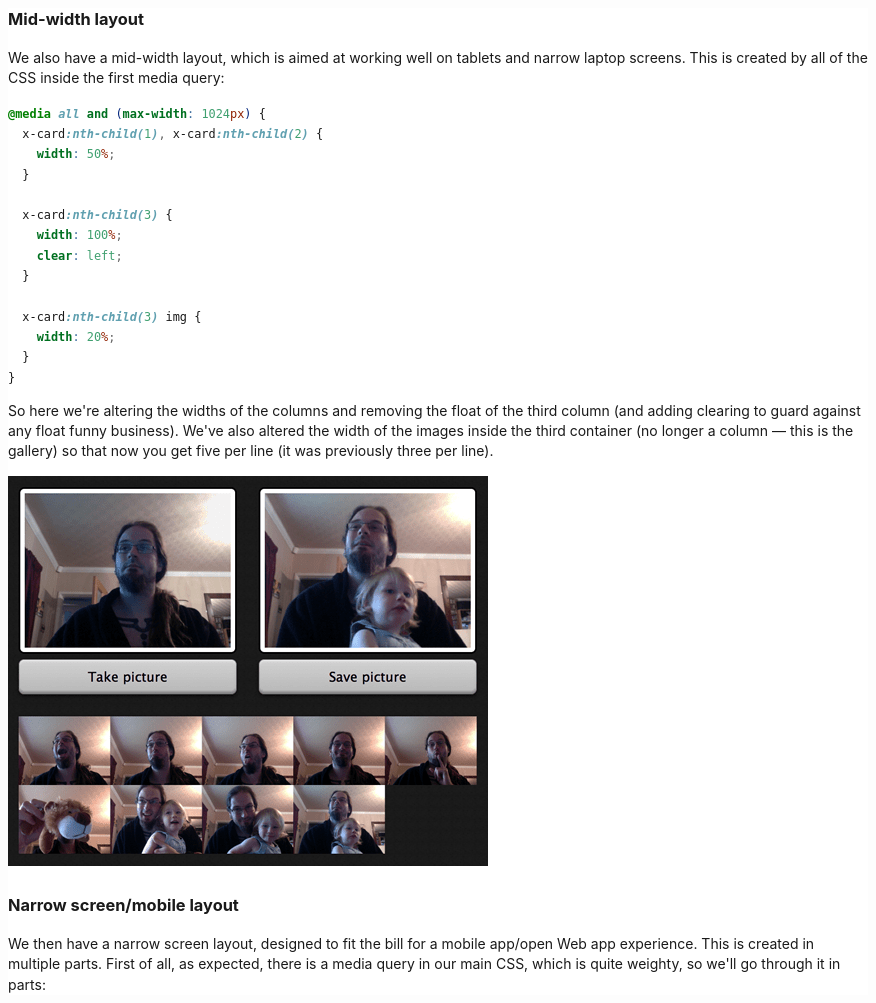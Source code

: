 ### Mid-width layout

We also have a mid-width layout, which is aimed at working well on tablets and narrow laptop screens. This is created by all of the CSS inside the first media query:

```css
@media all and (max-width: 1024px) {
  x-card:nth-child(1), x-card:nth-child(2) {
    width: 50%;
  }

  x-card:nth-child(3) {
    width: 100%;
    clear: left;
  }

  x-card:nth-child(3) img {
    width: 20%;
  }
}
```

So here we're altering the widths of the columns and removing the float of the third column (and adding clearing to guard against any float funny business). We've also altered the width of the images inside the third container (no longer a column — this is the gallery) so that now you get five per line (it was previously three per line).

![Five-per-line layout](middle-layout.png)

### Narrow screen/mobile layout

We then have a narrow screen layout, designed to fit the bill for a mobile app/open Web app experience. This is created in multiple parts. First of all, as expected, there is a media query in our main CSS, which is quite weighty, so we'll go through it in parts:

